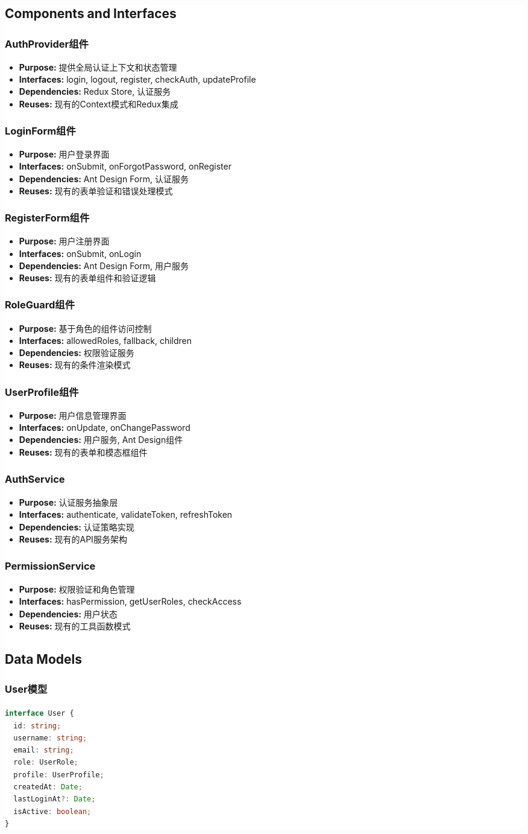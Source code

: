 ## Components and Interfaces

### AuthProvider组件
- **Purpose:** 提供全局认证上下文和状态管理
- **Interfaces:** login, logout, register, checkAuth, updateProfile
- **Dependencies:** Redux Store, 认证服务
- **Reuses:** 现有的Context模式和Redux集成

### LoginForm组件
- **Purpose:** 用户登录界面
- **Interfaces:** onSubmit, onForgotPassword, onRegister
- **Dependencies:** Ant Design Form, 认证服务
- **Reuses:** 现有的表单验证和错误处理模式

### RegisterForm组件
- **Purpose:** 用户注册界面
- **Interfaces:** onSubmit, onLogin
- **Dependencies:** Ant Design Form, 用户服务
- **Reuses:** 现有的表单组件和验证逻辑

### RoleGuard组件
- **Purpose:** 基于角色的组件访问控制
- **Interfaces:** allowedRoles, fallback, children
- **Dependencies:** 权限验证服务
- **Reuses:** 现有的条件渲染模式

### UserProfile组件
- **Purpose:** 用户信息管理界面
- **Interfaces:** onUpdate, onChangePassword
- **Dependencies:** 用户服务, Ant Design组件
- **Reuses:** 现有的表单和模态框组件

### AuthService
- **Purpose:** 认证服务抽象层
- **Interfaces:** authenticate, validateToken, refreshToken
- **Dependencies:** 认证策略实现
- **Reuses:** 现有的API服务架构

### PermissionService
- **Purpose:** 权限验证和角色管理
- **Interfaces:** hasPermission, getUserRoles, checkAccess
- **Dependencies:** 用户状态
- **Reuses:** 现有的工具函数模式

## Data Models

### User模型
```typescript
interface User {
  id: string;
  username: string;
  email: string;
  role: UserRole;
  profile: UserProfile;
  createdAt: Date;
  lastLoginAt?: Date;
  isActive: boolean;
}
```
